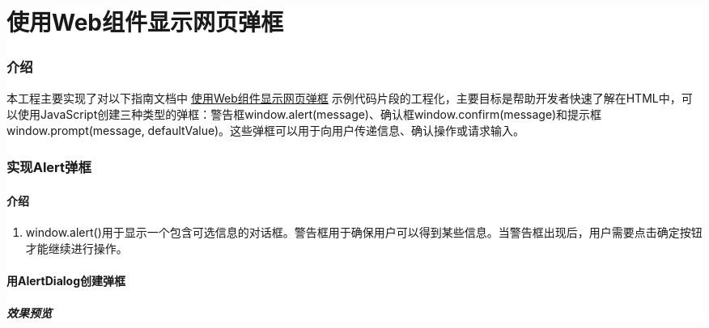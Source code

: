 # 使用Web组件显示网页弹框

### 介绍

本工程主要实现了对以下指南文档中 [使用Web组件显示网页弹框](https://docs.openharmony.cn/pages/v6.0/zh-cn/application-dev/web/web-dialog.md) 示例代码片段的工程化，主要目标是帮助开发者快速了解在HTML中，可以使用JavaScript创建三种类型的弹框：警告框window.alert(message)、确认框window.confirm(message)和提示框window.prompt(message, defaultValue)。这些弹框可以用于向用户传递信息、确认操作或请求输入。

### 实现Alert弹框

#### 介绍

1. window.alert()用于显示一个包含可选信息的对话框。警告框用于确保用户可以得到某些信息。当警告框出现后，用户需要点击确定按钮才能继续进行操作。

#### 用AlertDialog创建弹框

##### 效果预览